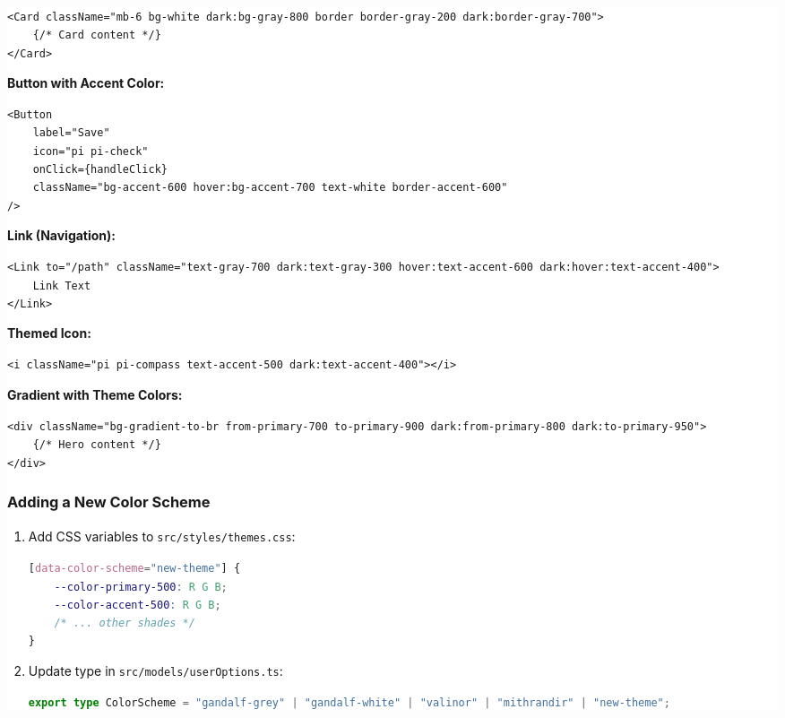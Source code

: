 ```tsx
<Card className="mb-6 bg-white dark:bg-gray-800 border border-gray-200 dark:border-gray-700">
    {/* Card content */}
</Card>
```

**Button with Accent Color:**

```tsx
<Button
    label="Save"
    icon="pi pi-check"
    onClick={handleClick}
    className="bg-accent-600 hover:bg-accent-700 text-white border-accent-600"
/>
```

**Link (Navigation):**

```tsx
<Link to="/path" className="text-gray-700 dark:text-gray-300 hover:text-accent-600 dark:hover:text-accent-400">
    Link Text
</Link>
```

**Themed Icon:**

```tsx
<i className="pi pi-compass text-accent-500 dark:text-accent-400"></i>
```

**Gradient with Theme Colors:**

```tsx
<div className="bg-gradient-to-br from-primary-700 to-primary-900 dark:from-primary-800 dark:to-primary-950">
    {/* Hero content */}
</div>
```

### Adding a New Color Scheme

1. Add CSS variables to `src/styles/themes.css`:

    ```css
    [data-color-scheme="new-theme"] {
        --color-primary-500: R G B;
        --color-accent-500: R G B;
        /* ... other shades */
    }
    ```

2. Update type in `src/models/userOptions.ts`:

    ```typescript
    export type ColorScheme = "gandalf-grey" | "gandalf-white" | "valinor" | "mithrandir" | "new-theme";
    ```
